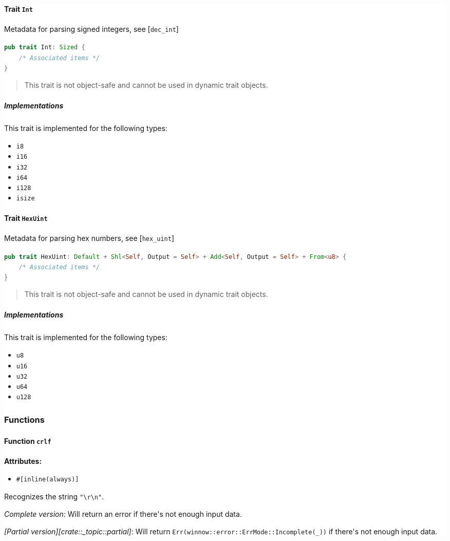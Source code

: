 #### Trait `Int`

Metadata for parsing signed integers, see [`dec_int`]

```rust
pub trait Int: Sized {
    /* Associated items */
}
```

> This trait is not object-safe and cannot be used in dynamic trait objects.

##### Implementations

This trait is implemented for the following types:

- `i8`
- `i16`
- `i32`
- `i64`
- `i128`
- `isize`

#### Trait `HexUint`

Metadata for parsing hex numbers, see [`hex_uint`]

```rust
pub trait HexUint: Default + Shl<Self, Output = Self> + Add<Self, Output = Self> + From<u8> {
    /* Associated items */
}
```

> This trait is not object-safe and cannot be used in dynamic trait objects.

##### Implementations

This trait is implemented for the following types:

- `u8`
- `u16`
- `u32`
- `u64`
- `u128`

### Functions

#### Function `crlf`

**Attributes:**

- `#[inline(always)]`

Recognizes the string `"\r\n"`.

*Complete version*: Will return an error if there's not enough input data.

*[Partial version][crate::_topic::partial]*: Will return `Err(winnow::error::ErrMode::Incomplete(_))` if there's not enough input data.
